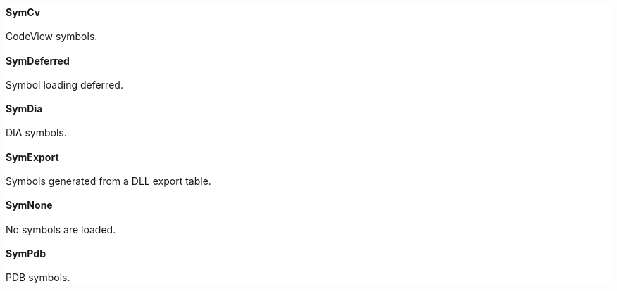 </td>
</tr>
<tr>
<td width="40%"><a id="SymCv"></a><a id="symcv"></a><a id="SYMCV"></a><dl>
<dt><b>SymCv</b></dt>
</dl>
</td>
<td width="60%">
CodeView symbols.

</td>
</tr>
<tr>
<td width="40%"><a id="SymDeferred"></a><a id="symdeferred"></a><a id="SYMDEFERRED"></a><dl>
<dt><b>SymDeferred</b></dt>
</dl>
</td>
<td width="60%">
Symbol loading deferred.

</td>
</tr>
<tr>
<td width="40%"><a id="SymDia"></a><a id="symdia"></a><a id="SYMDIA"></a><dl>
<dt><b>SymDia</b></dt>
</dl>
</td>
<td width="60%">
DIA symbols.

</td>
</tr>
<tr>
<td width="40%"><a id="SymExport"></a><a id="symexport"></a><a id="SYMEXPORT"></a><dl>
<dt><b>SymExport</b></dt>
</dl>
</td>
<td width="60%">
Symbols generated from a DLL export table.

</td>
</tr>
<tr>
<td width="40%"><a id="SymNone"></a><a id="symnone"></a><a id="SYMNONE"></a><dl>
<dt><b>SymNone</b></dt>
</dl>
</td>
<td width="60%">
No symbols are loaded.

</td>
</tr>
<tr>
<td width="40%"><a id="SymPdb"></a><a id="sympdb"></a><a id="SYMPDB"></a><dl>
<dt><b>SymPdb</b></dt>
</dl>
</td>
<td width="60%">
PDB symbols.
